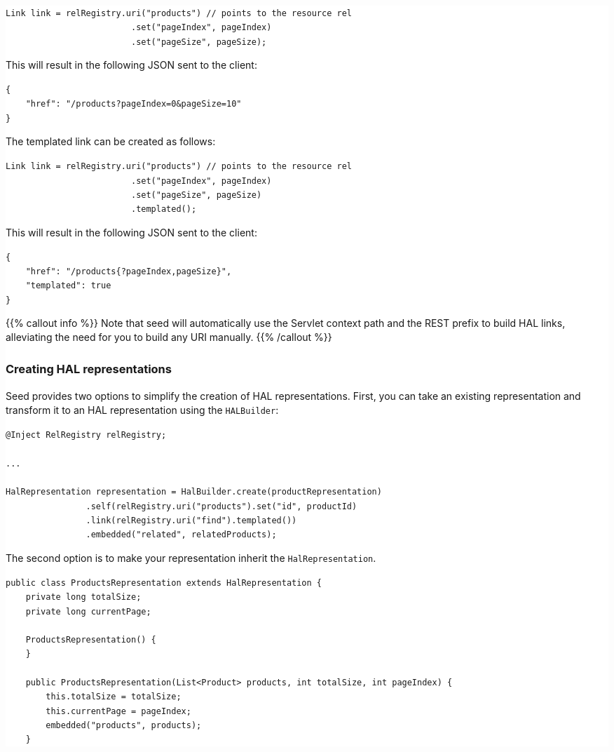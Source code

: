     Link link = relRegistry.uri("products") // points to the resource rel
                             .set("pageIndex", pageIndex)
                             .set("pageSize", pageSize);

This will result in the following JSON sent to the client:

    { 
        "href": "/products?pageIndex=0&pageSize=10" 
    }
    
The templated link can be created as follows:

    Link link = relRegistry.uri("products") // points to the resource rel
                             .set("pageIndex", pageIndex)
                             .set("pageSize", pageSize)
                             .templated();
                             
This will result in the following JSON sent to the client:

    { 
        "href": "/products{?pageIndex,pageSize}", 
        "templated": true 
    }

{{% callout info %}}
Note that seed will automatically use the Servlet context path and the REST prefix to build HAL links, alleviating the need for you
to build any URI manually.
{{% /callout %}}

### Creating HAL representations

Seed provides two options to simplify the creation of HAL representations. First, you can take an existing representation 
and transform it to an HAL representation using the `HALBuilder`:

    @Inject RelRegistry relRegistry;
    
    ...

    HalRepresentation representation = HalBuilder.create(productRepresentation)
                    .self(relRegistry.uri("products").set("id", productId)
                    .link(relRegistry.uri("find").templated())
                    .embedded("related", relatedProducts);

The second option is to make your representation inherit the `HalRepresentation`.

    public class ProductsRepresentation extends HalRepresentation {
        private long totalSize;
        private long currentPage;
    
        ProductsRepresentation() {
        }
    
        public ProductsRepresentation(List<Product> products, int totalSize, int pageIndex) {
            this.totalSize = totalSize;
            this.currentPage = pageIndex;
            embedded("products", products);
        }
    
